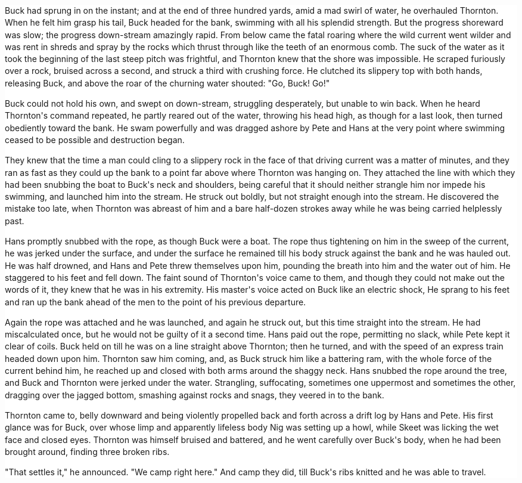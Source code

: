 Buck had sprung in on the instant; and at the end of three hundred yards, amid a mad swirl of water, he overhauled Thornton. When he felt him grasp his tail, Buck headed for the bank, swimming with all his splendid strength. But the progress shoreward was slow; the progress down-stream amazingly rapid. From below came the fatal roaring where the wild current went wilder and was rent in shreds and spray by the rocks which thrust through like the teeth of an enormous comb. The suck of the water as it took the beginning of the last steep pitch was frightful, and Thornton knew that the shore was impossible. He scraped furiously over a rock, bruised across a second, and struck a third with crushing force. He clutched its slippery top with both hands, releasing Buck, and above the roar of the churning water shouted: "Go, Buck! Go!" 

Buck could not hold his own, and swept on down-stream, struggling desperately, but unable to win back. When he heard Thornton's command repeated, he partly reared out of the water, throwing his head high, as though for a last look, then turned obediently toward the bank. He swam powerfully and was dragged ashore by Pete and Hans at the very point where swimming ceased to be possible and destruction began. 

They knew that the time a man could cling to a slippery rock in the face of that driving current was a matter of minutes, and they ran as fast as they could up the bank to a point far above where Thornton was hanging on. They attached the line with which they had been snubbing the boat to Buck's neck and shoulders, being careful that it should neither strangle him nor impede his swimming, and launched him into the stream. He struck out boldly, but not straight enough into the stream. He discovered the mistake too late, when Thornton was abreast of him and a bare half-dozen strokes away while he was being carried helplessly past. 

Hans promptly snubbed with the rope, as though Buck were a boat. The rope thus tightening on him in the sweep of the current, he was jerked under the surface, and under the surface he remained till his body struck against the bank and he was hauled out. He was half drowned, and Hans and Pete threw themselves upon him, pounding the breath into him and the water out of him. He staggered to his feet and fell down. The faint sound of Thornton's voice came to them, and though they could not make out the words of it, they knew that he was in his extremity. His master's voice acted on Buck like an electric shock, He sprang to his feet and ran up the bank ahead of the men to the point of his previous departure. 

Again the rope was attached and he was launched, and again he struck out, but this time straight into the stream. He had miscalculated once, but he would not be guilty of it a second time. Hans paid out the rope, permitting no slack, while Pete kept it clear of coils. Buck held on till he was on a line straight above Thornton; then he turned, and with the speed of an express train headed down upon him. Thornton saw him coming, and, as Buck struck him like a battering ram, with the whole force of the current behind him, he reached up and closed with both arms around the shaggy neck. Hans snubbed the rope around the tree, and Buck and Thornton were jerked under the water. Strangling, suffocating, sometimes one uppermost and sometimes the other, dragging over the jagged bottom, smashing against rocks and snags, they veered in to the bank. 

Thornton came to, belly downward and being violently propelled back and forth across a drift log by Hans and Pete. His first glance was for Buck, over whose limp and apparently lifeless body Nig was setting up a howl, while Skeet was licking the wet face and closed eyes. Thornton was himself bruised and battered, and he went carefully over Buck's body, when he had been brought around, finding three broken ribs. 

"That settles it," he announced. "We camp right here." And camp they did, till Buck's ribs knitted and he was able to travel. 

